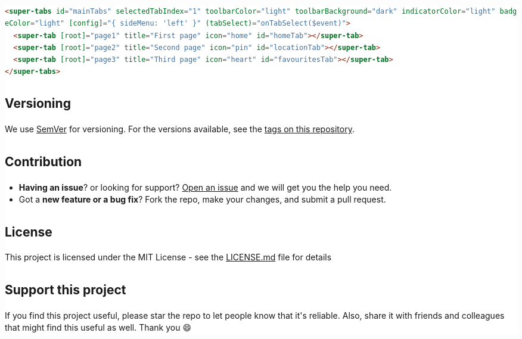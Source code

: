 ```html
<super-tabs id="mainTabs" selectedTabIndex="1" toolbarColor="light" toolbarBackground="dark" indicatorColor="light" badgeColor="light" [config]="{ sideMenu: 'left' }" (tabSelect)="onTabSelect($event)">
  <super-tab [root]="page1" title="First page" icon="home" id="homeTab"></super-tab>
  <super-tab [root]="page2" title="Second page" icon="pin" id="locationTab"></super-tab>
  <super-tab [root]="page3" title="Third page" icon="heart" id="favouritesTab"></super-tab>
</super-tabs>
```

## Versioning

We use [SemVer](https://semver.org/) for versioning. For the versions available, see the [tags on this repository](https://github.com/zyra/ionic2-super-tabs/tags).

## Contribution

- **Having an issue**? or looking for support? [Open an issue](https://github.com/zyra/ionic2-super-tabs/issues/new) and we will get you the help you need.
- Got a **new feature or a bug fix**? Fork the repo, make your changes, and submit a pull request.

## License

This project is licensed under the MIT License - see the [LICENSE.md](LICENSE.md) file for details

## Support this project

If you find this project useful, please star the repo to let people know that it's reliable. Also, share it with friends and colleagues that might find this useful as well. Thank you :smile:

